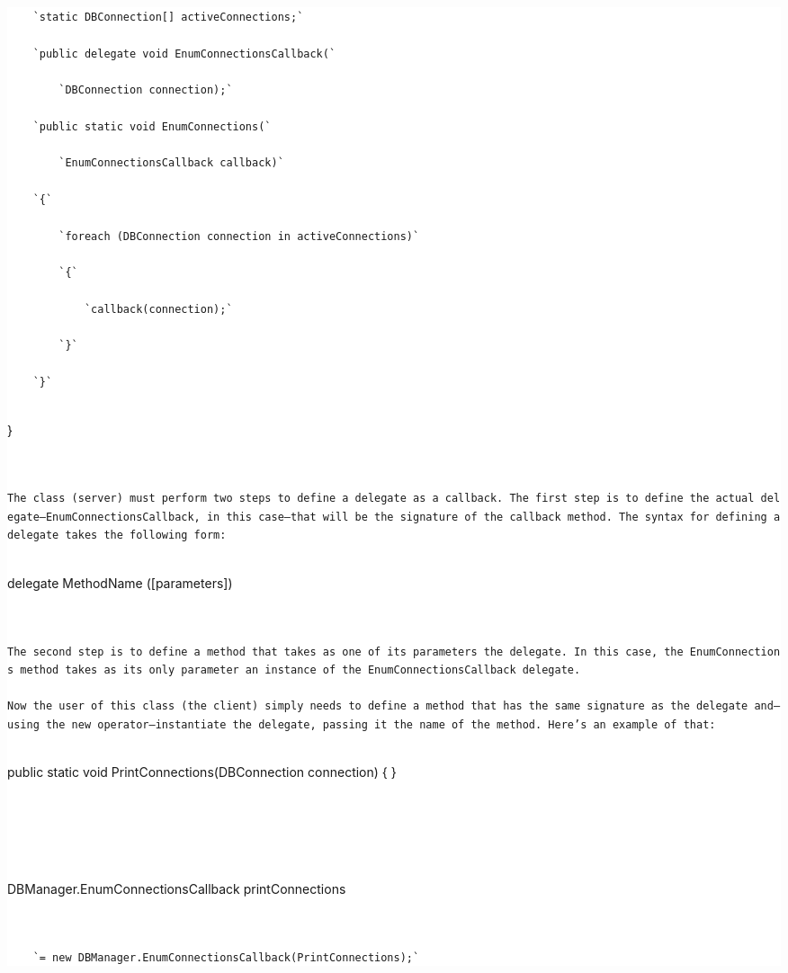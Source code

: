 ```
    `static DBConnection[] activeConnections;`

    `public delegate void EnumConnectionsCallback(`

        `DBConnection connection);`

    `public static void EnumConnections(`

        `EnumConnectionsCallback callback)`

    `{`

        `foreach (DBConnection connection in activeConnections)`

        `{`

            `callback(connection);`

        `}`

    `}`


```
}
```


The class (server) must perform two steps to define a delegate as a callback. The first step is to define the actual delegate—EnumConnectionsCallback, in this case—that will be the signature of the callback method. The syntax for defining a delegate takes the following form:


```
<access modifier> delegate <returnType> MethodName ([parameters])
```


The second step is to define a method that takes as one of its parameters the delegate. In this case, the EnumConnections method takes as its only parameter an instance of the EnumConnectionsCallback delegate.

Now the user of this class (the client) simply needs to define a method that has the same signature as the delegate and—using the new operator—instantiate the delegate, passing it the name of the method. Here’s an example of that:


```
public static void PrintConnections(DBConnection connection)
{
}
```


 


```
DBManager.EnumConnectionsCallback printConnections 
```


    `= new DBManager.EnumConnectionsCallback(PrintConnections);`

```